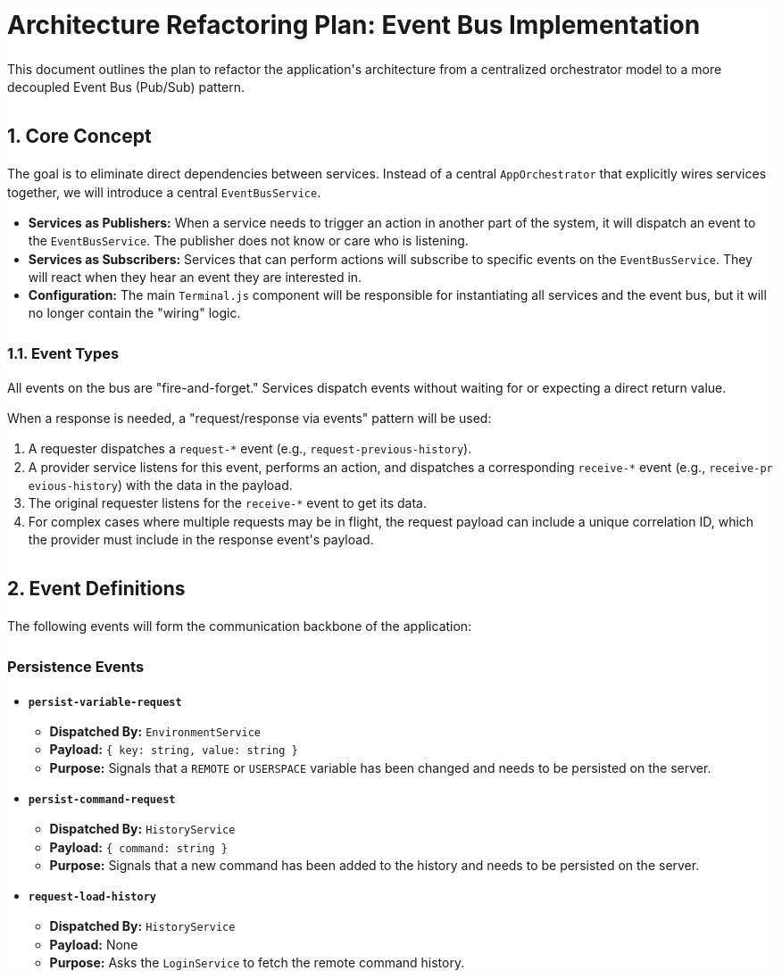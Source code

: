 # Architecture Refactoring Plan: Event Bus Implementation

This document outlines the plan to refactor the application's architecture from a centralized orchestrator model to a more decoupled Event Bus (Pub/Sub) pattern.

## 1. Core Concept

The goal is to eliminate direct dependencies between services. Instead of a central `AppOrchestrator` that explicitly wires services together, we will introduce a central `EventBusService`.

- **Services as Publishers:** When a service needs to trigger an action in another part of the system, it will dispatch an event to the `EventBusService`. The publisher does not know or care who is listening.
- **Services as Subscribers:** Services that can perform actions will subscribe to specific events on the `EventBusService`. They will react when they hear an event they are interested in.
- **Configuration:** The main `Terminal.js` component will be responsible for instantiating all services and the event bus, but it will no longer contain the "wiring" logic.

### 1.1. Event Types

All events on the bus are "fire-and-forget." Services dispatch events without waiting for or expecting a direct return value.

When a response is needed, a "request/response via events" pattern will be used:
1.  A requester dispatches a `request-*` event (e.g., `request-previous-history`).
2.  A provider service listens for this event, performs an action, and dispatches a corresponding `receive-*` event (e.g., `receive-previous-history`) with the data in the payload.
3.  The original requester listens for the `receive-*` event to get its data.
4.  For complex cases where multiple requests may be in flight, the request payload can include a unique correlation ID, which the provider must include in the response event's payload.

## 2. Event Definitions

The following events will form the communication backbone of the application:

### Persistence Events

- **`persist-variable-request`**
  - **Dispatched By:** `EnvironmentService`
  - **Payload:** `{ key: string, value: string }`
  - **Purpose:** Signals that a `REMOTE` or `USERSPACE` variable has been changed and needs to be persisted on the server.

- **`persist-command-request`**
  - **Dispatched By:** `HistoryService`
  - **Payload:** `{ command: string }`
  - **Purpose:** Signals that a new command has been added to the history and needs to be persisted on the server.

- **`request-load-history`**
  - **Dispatched By:** `HistoryService`
  - **Payload:** None
  - **Purpose:** Asks the `LoginService` to fetch the remote command history.
